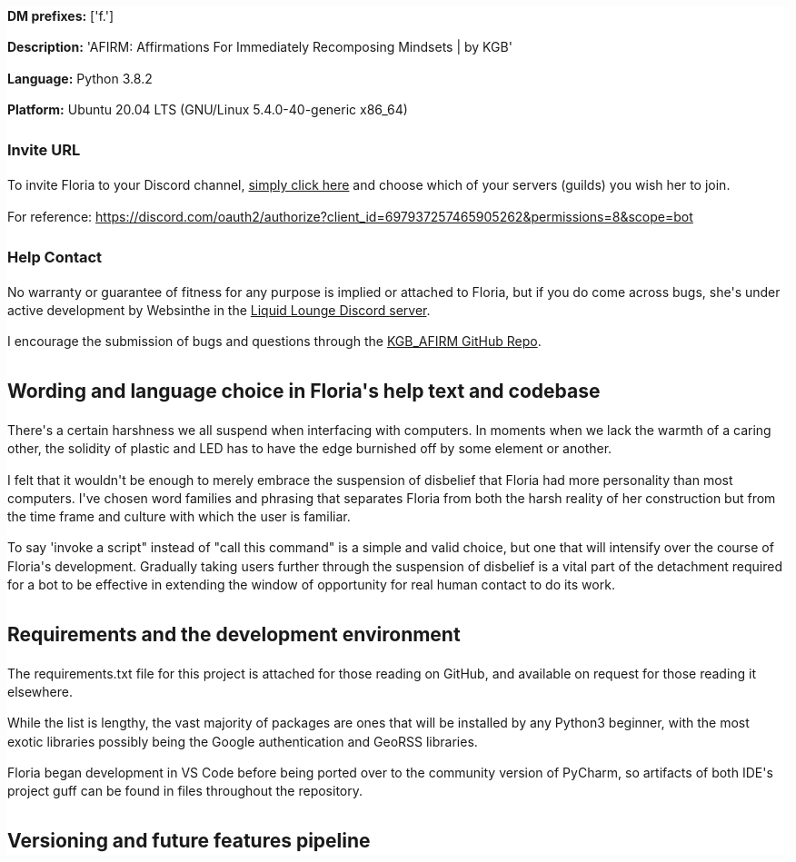 **DM prefixes:**  ['f.']

**Description:** 'AFIRM: Affirmations For Immediately Recomposing Mindsets | by KGB'

**Language:** Python 3.8.2

**Platform:** Ubuntu 20.04 LTS (GNU/Linux 5.4.0-40-generic x86_64) 

### Invite URL

To invite Floria to your Discord channel, [simply click here](https://discord.com/oauth2/authorize?client_id=697937257465905262&permissions=8&scope=bot) and choose which of your servers (guilds) you wish her to join.

For reference: https://discord.com/oauth2/authorize?client_id=697937257465905262&permissions=8&scope=bot

### Help Contact

No warranty or guarantee of fitness for any purpose is implied or attached to Floria, but if you do come across bugs, she's under active development by Websinthe in the [Liquid Lounge Discord server](https://discord.gg/VbEqT2U).

I encourage the submission of bugs and questions through the [KGB_AFIRM GitHub Repo](https://github.com/KGBicheno/KGB_AFIRM/issues).

## Wording and language choice in Floria's help text and codebase

There's a certain harshness we all suspend when interfacing with computers. In moments when we lack the warmth of a caring other, the solidity of plastic and LED has to have the edge burnished off by some element or another.

I felt that it wouldn't be enough to merely embrace the suspension of disbelief that Floria had more personality than most computers. I've chosen word families and phrasing that separates Floria from both the harsh reality of her construction but from the time frame and culture with which the user is familiar.

To say 'invoke a script" instead of "call this command" is a simple and valid choice, but one that will intensify over the course of Floria's development. Gradually taking users further through the suspension of disbelief is a vital part of the detachment required for a bot to be effective in extending the window of opportunity for real human contact to do its work.

## Requirements and the development environment

The requirements.txt file for this project is attached for those reading on GitHub, and available on request for those reading it elsewhere.

While the list is lengthy, the vast majority of packages are ones that will be installed by any Python3 beginner, with the most exotic libraries possibly being the Google authentication and GeoRSS libraries.

Floria began development in VS Code before being ported over to the community version of PyCharm, so artifacts of both IDE's project guff can be found in files throughout the repository.

## Versioning and future features pipeline
